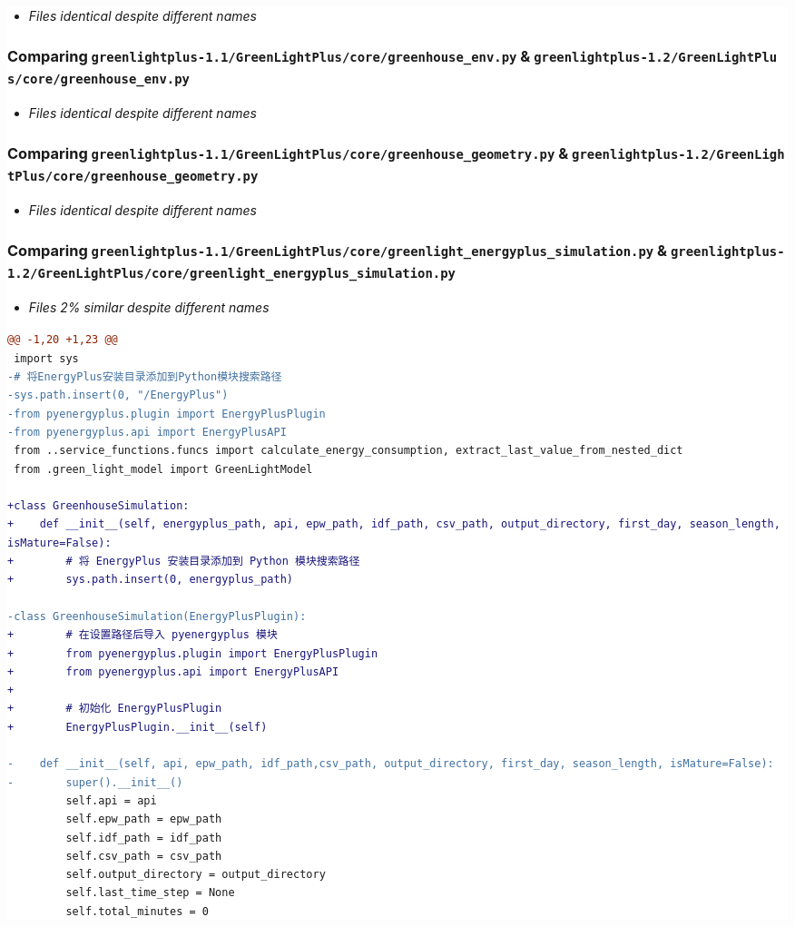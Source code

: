  * *Files identical despite different names*

### Comparing `greenlightplus-1.1/GreenLightPlus/core/greenhouse_env.py` & `greenlightplus-1.2/GreenLightPlus/core/greenhouse_env.py`

 * *Files identical despite different names*

### Comparing `greenlightplus-1.1/GreenLightPlus/core/greenhouse_geometry.py` & `greenlightplus-1.2/GreenLightPlus/core/greenhouse_geometry.py`

 * *Files identical despite different names*

### Comparing `greenlightplus-1.1/GreenLightPlus/core/greenlight_energyplus_simulation.py` & `greenlightplus-1.2/GreenLightPlus/core/greenlight_energyplus_simulation.py`

 * *Files 2% similar despite different names*

```diff
@@ -1,20 +1,23 @@
 import sys
-# 将EnergyPlus安装目录添加到Python模块搜索路径
-sys.path.insert(0, "/EnergyPlus")
-from pyenergyplus.plugin import EnergyPlusPlugin
-from pyenergyplus.api import EnergyPlusAPI
 from ..service_functions.funcs import calculate_energy_consumption, extract_last_value_from_nested_dict
 from .green_light_model import GreenLightModel
 
+class GreenhouseSimulation:
+    def __init__(self, energyplus_path, api, epw_path, idf_path, csv_path, output_directory, first_day, season_length, isMature=False):
+        # 将 EnergyPlus 安装目录添加到 Python 模块搜索路径
+        sys.path.insert(0, energyplus_path)
 
-class GreenhouseSimulation(EnergyPlusPlugin):
+        # 在设置路径后导入 pyenergyplus 模块
+        from pyenergyplus.plugin import EnergyPlusPlugin
+        from pyenergyplus.api import EnergyPlusAPI
+
+        # 初始化 EnergyPlusPlugin
+        EnergyPlusPlugin.__init__(self)
 
-    def __init__(self, api, epw_path, idf_path,csv_path, output_directory, first_day, season_length, isMature=False):
-        super().__init__()
         self.api = api
         self.epw_path = epw_path
         self.idf_path = idf_path
         self.csv_path = csv_path
         self.output_directory = output_directory
         self.last_time_step = None
         self.total_minutes = 0
```
